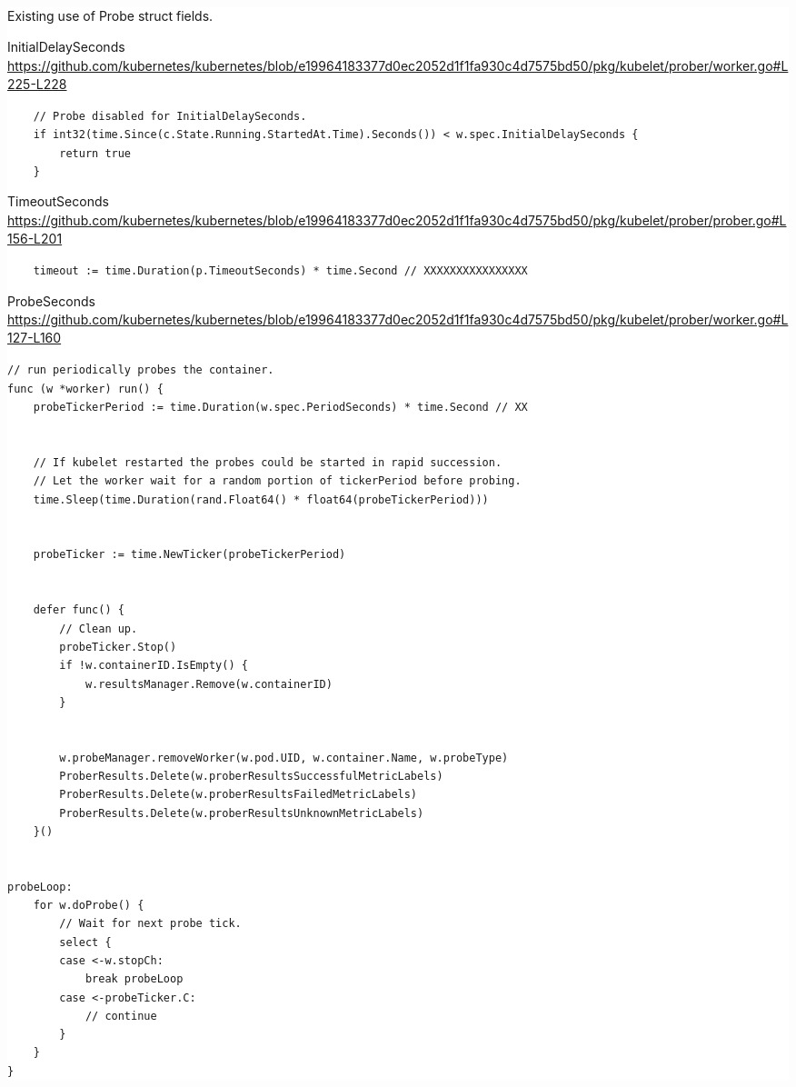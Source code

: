 

Existing use of Probe struct fields.

InitialDelaySeconds
https://github.com/kubernetes/kubernetes/blob/e19964183377d0ec2052d1f1fa930c4d7575bd50/pkg/kubelet/prober/worker.go#L225-L228
```
	// Probe disabled for InitialDelaySeconds.
	if int32(time.Since(c.State.Running.StartedAt.Time).Seconds()) < w.spec.InitialDelaySeconds {
		return true
	}
```

TimeoutSeconds
https://github.com/kubernetes/kubernetes/blob/e19964183377d0ec2052d1f1fa930c4d7575bd50/pkg/kubelet/prober/prober.go#L156-L201
```
	timeout := time.Duration(p.TimeoutSeconds) * time.Second // XXXXXXXXXXXXXXXX
```

ProbeSeconds
https://github.com/kubernetes/kubernetes/blob/e19964183377d0ec2052d1f1fa930c4d7575bd50/pkg/kubelet/prober/worker.go#L127-L160
```
// run periodically probes the container.
func (w *worker) run() {
	probeTickerPeriod := time.Duration(w.spec.PeriodSeconds) * time.Second // XX


	// If kubelet restarted the probes could be started in rapid succession.
	// Let the worker wait for a random portion of tickerPeriod before probing.
	time.Sleep(time.Duration(rand.Float64() * float64(probeTickerPeriod)))


	probeTicker := time.NewTicker(probeTickerPeriod)


	defer func() {
		// Clean up.
		probeTicker.Stop()
		if !w.containerID.IsEmpty() {
			w.resultsManager.Remove(w.containerID)
		}


		w.probeManager.removeWorker(w.pod.UID, w.container.Name, w.probeType)
		ProberResults.Delete(w.proberResultsSuccessfulMetricLabels)
		ProberResults.Delete(w.proberResultsFailedMetricLabels)
		ProberResults.Delete(w.proberResultsUnknownMetricLabels)
	}()


probeLoop:
	for w.doProbe() {
		// Wait for next probe tick.
		select {
		case <-w.stopCh:
			break probeLoop
		case <-probeTicker.C:
			// continue
		}
	}
}
```
